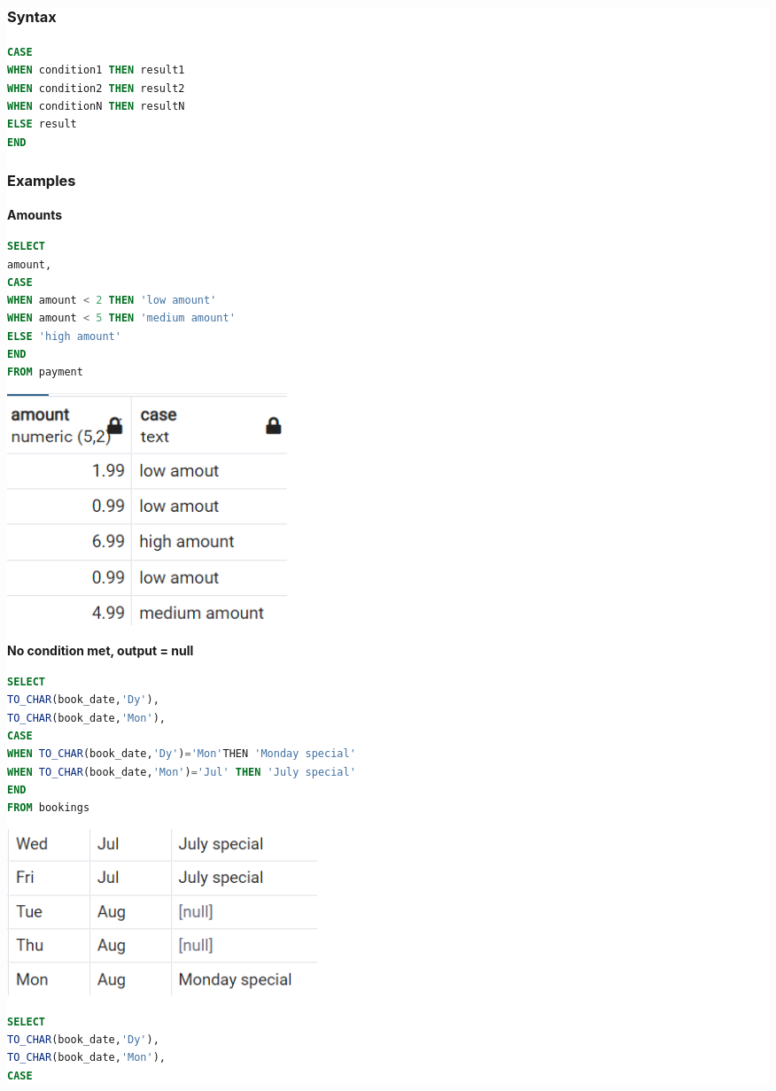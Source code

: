 ### Syntax
```sql
CASE
WHEN condition1 THEN result1
WHEN condition2 THEN result2
WHEN conditionN THEN resultN
ELSE result
END
```
### Examples
**Amounts**
```sql
SELECT
amount,
CASE
WHEN amount < 2 THEN 'low amount'
WHEN amount < 5 THEN 'medium amount'
ELSE 'high amount'
END
FROM payment
```
![img21.png](assets/img21.png)

**No condition met, output = null**
```sql
SELECT
TO_CHAR(book_date,'Dy'),
TO_CHAR(book_date,'Mon'),
CASE
WHEN TO_CHAR(book_date,'Dy')='Mon'THEN 'Monday special'
WHEN TO_CHAR(book_date,'Mon')='Jul' THEN 'July special'
END
FROM bookings
```
![img19.png](assets/img19.png)
```sql
SELECT
TO_CHAR(book_date,'Dy'),
TO_CHAR(book_date,'Mon'),
CASE
```
